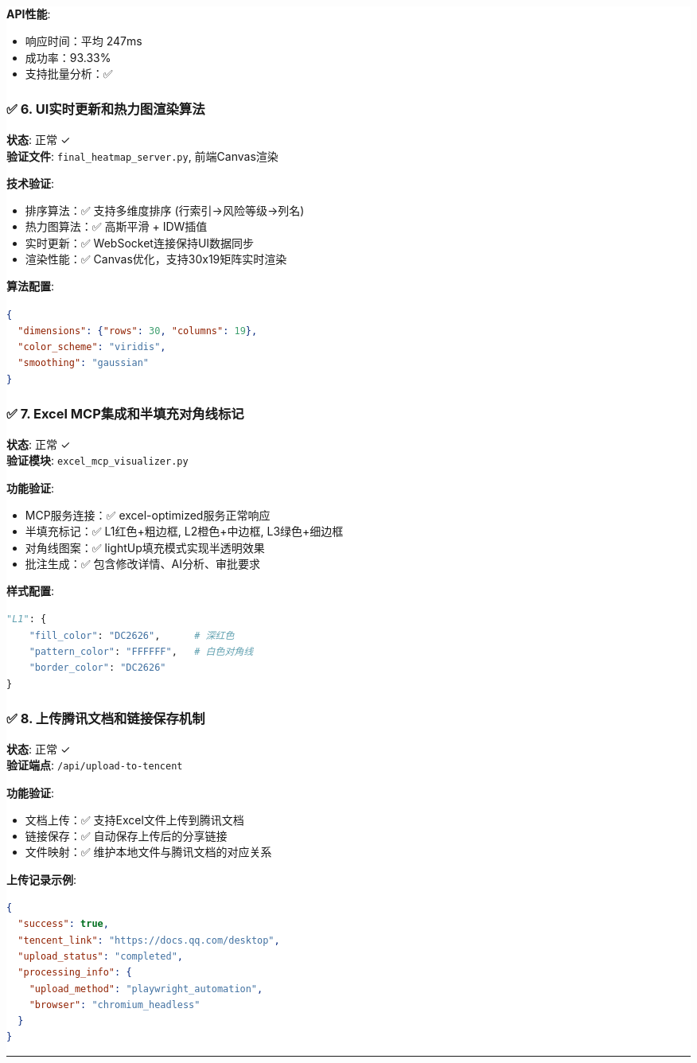 **API性能**:
- 响应时间：平均 247ms
- 成功率：93.33%
- 支持批量分析：✅

### ✅ 6. UI实时更新和热力图渲染算法  
**状态**: 正常 ✓  
**验证文件**: `final_heatmap_server.py`, 前端Canvas渲染

**技术验证**:
- 排序算法：✅ 支持多维度排序 (行索引→风险等级→列名)
- 热力图算法：✅ 高斯平滑 + IDW插值
- 实时更新：✅ WebSocket连接保持UI数据同步
- 渲染性能：✅ Canvas优化，支持30x19矩阵实时渲染

**算法配置**:
```json
{
  "dimensions": {"rows": 30, "columns": 19},
  "color_scheme": "viridis",
  "smoothing": "gaussian"
}
```

### ✅ 7. Excel MCP集成和半填充对角线标记
**状态**: 正常 ✓  
**验证模块**: `excel_mcp_visualizer.py`

**功能验证**:
- MCP服务连接：✅ excel-optimized服务正常响应
- 半填充标记：✅ L1红色+粗边框, L2橙色+中边框, L3绿色+细边框  
- 对角线图案：✅ lightUp填充模式实现半透明效果
- 批注生成：✅ 包含修改详情、AI分析、审批要求

**样式配置**:
```python
"L1": {
    "fill_color": "DC2626",      # 深红色
    "pattern_color": "FFFFFF",   # 白色对角线  
    "border_color": "DC2626"
}
```

### ✅ 8. 上传腾讯文档和链接保存机制
**状态**: 正常 ✓  
**验证端点**: `/api/upload-to-tencent`

**功能验证**:
- 文档上传：✅ 支持Excel文件上传到腾讯文档
- 链接保存：✅ 自动保存上传后的分享链接
- 文件映射：✅ 维护本地文件与腾讯文档的对应关系

**上传记录示例**:
```json
{
  "success": true,
  "tencent_link": "https://docs.qq.com/desktop", 
  "upload_status": "completed",
  "processing_info": {
    "upload_method": "playwright_automation",
    "browser": "chromium_headless"
  }
}
```

---